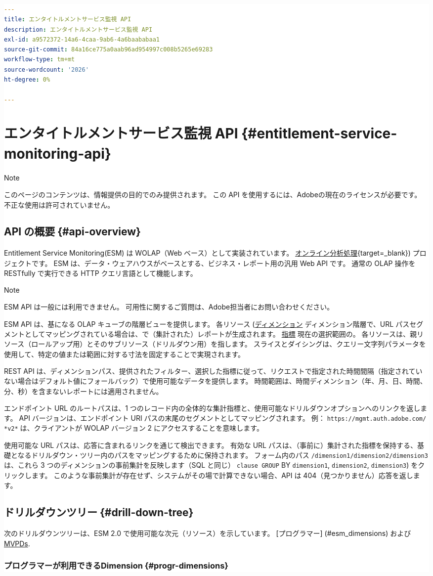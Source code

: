 ```yaml
---
title: エンタイトルメントサービス監視 API
description: エンタイトルメントサービス監視 API
exl-id: a9572372-14a6-4caa-9ab6-4a6baababaa1
source-git-commit: 84a16ce775a0aab96ad954997c008b5265e69283
workflow-type: tm+mt
source-wordcount: '2026'
ht-degree: 0%

---
```


# エンタイトルメントサービス監視 API {#entitlement-service-monitoring-api}

>[!NOTE]
>
>このページのコンテンツは、情報提供の目的でのみ提供されます。 この API を使用するには、Adobeの現在のライセンスが必要です。 不正な使用は許可されていません。

## API の概要 {#api-overview}

Entitlement Service Monitoring(ESM) は WOLAP（Web ベース）として実装されています。 [オンライン分析処理](https://en.wikipedia.org/wiki/Online_analytical_processing){target=_blank}) プロジェクトです。 ESM は、データ・ウェアハウスがベースとする、ビジネス・レポート用の汎用 Web API です。 通常の OLAP 操作を RESTfully で実行できる HTTP クエリ言語として機能します。

>[!NOTE]
>
>ESM API は一般には利用できません。 可用性に関するご質問は、Adobe担当者にお問い合わせください。

ESM API は、基になる OLAP キューブの階層ビューを提供します。 各リソース ([ディメンション](#esm_dimensions) ディメンション階層で、URL パスセグメントとしてマッピングされている場合は、で（集計された）レポートが生成されます。 [指標](#esm_metrics) 現在の選択範囲の。 各リソースは、親リソース（ロールアップ用）とそのサブリソース（ドリルダウン用）を指します。 スライスとダイシングは、クエリー文字列パラメータを使用して、特定の値または範囲に対する寸法を固定することで実現されます。

REST API は、ディメンションパス、提供されたフィルター、選択した指標に従って、リクエストで指定された時間間隔（指定されていない場合はデフォルト値にフォールバック）で使用可能なデータを提供します。 時間範囲は、時間ディメンション（年、月、日、時間、分、秒）を含まないレポートには適用されません。

エンドポイント URL のルートパスは、1 つのレコード内の全体的な集計指標と、使用可能なドリルダウンオプションへのリンクを返します。 API バージョンは、エンドポイント URI パスの末尾のセグメントとしてマッピングされます。 例： `https://mgmt.auth.adobe.com/*v2*` は、クライアントが WOLAP バージョン 2 にアクセスすることを意味します。

使用可能な URL パスは、応答に含まれるリンクを通じて検出できます。 有効な URL パスは、（事前に）集計された指標を保持する、基礎となるドリルダウン・ツリー内のパスをマッピングするために保持されます。 フォーム内のパス `/dimension1/dimension2/dimension3` は、これら 3 つのディメンションの事前集計を反映します（SQL と同じ） `clause GROUP` BY `dimension1`, `dimension2`, `dimension3`) をクリックします。 このような事前集計が存在せず、システムがその場で計算できない場合、API は 404（見つかりません）応答を返します。

## ドリルダウンツリー {#drill-down-tree}

次のドリルダウンツリーは、ESM 2.0 で使用可能な次元（リソース）を示しています。 [プログラマー] (#esm_dimensions) および [MVPDs](#esm_dimensions_mvpd).


### プログラマーが利用できるDimension {#progr-dimensions}

